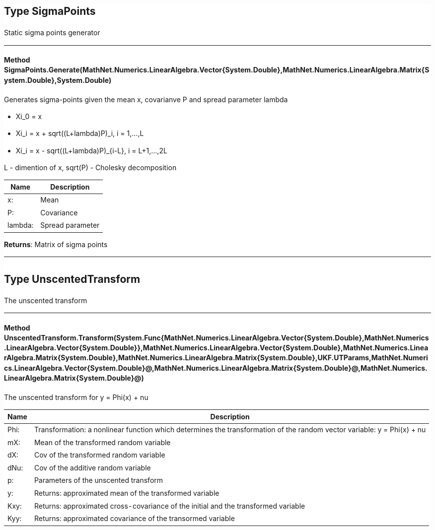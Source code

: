## Type SigmaPoints

 Static sigma points generator 



---
#### Method SigmaPoints.Generate(MathNet.Numerics.LinearAlgebra.Vector{System.Double},MathNet.Numerics.LinearAlgebra.Matrix{System.Double},System.Double)

Generates sigma-points given the mean x, covarianve P and spread parameter lambda

- Xi_0 = x

- Xi_i = x + sqrt((L+lambda)P)_i, i = 1,...,L

- Xi_i = x - sqrt((L+lambda)P)_{i-L}, i = L+1,...,2L 

L - dimention of x, sqrt(P) - Cholesky decomposition 



|Name | Description |
|-----|------|
|x: |Mean|
|P: |Covariance|
|lambda: |Spread parameter|
**Returns**: Matrix of sigma points



---
## Type UnscentedTransform

 The unscented transform 



---
#### Method UnscentedTransform.Transform(System.Func{MathNet.Numerics.LinearAlgebra.Vector{System.Double},MathNet.Numerics.LinearAlgebra.Vector{System.Double}},MathNet.Numerics.LinearAlgebra.Vector{System.Double},MathNet.Numerics.LinearAlgebra.Matrix{System.Double},MathNet.Numerics.LinearAlgebra.Matrix{System.Double},UKF.UTParams,MathNet.Numerics.LinearAlgebra.Vector{System.Double}@,MathNet.Numerics.LinearAlgebra.Matrix{System.Double}@,MathNet.Numerics.LinearAlgebra.Matrix{System.Double}@)

 The unscented transform for y = Phi(x) + nu 

|Name | Description |
|-----|------|
|Phi: |Transformation: a nonlinear function which determines the transformation of the random vector variable: y = Phi(x) + nu|
|mX: |Mean of the transformed random variable|
|dX: |Cov of the transformed random variable|
|dNu: |Cov of the additive random variable|
|p: |Parameters of the unscented transform|
|y: |Returns: approximated mean of the transformed variable|
|Kxy: |Returns: approximated cross-covariance of the initial and the transformed variable|
|Kyy: |Returns: approximated covariance of the transormed variable|
